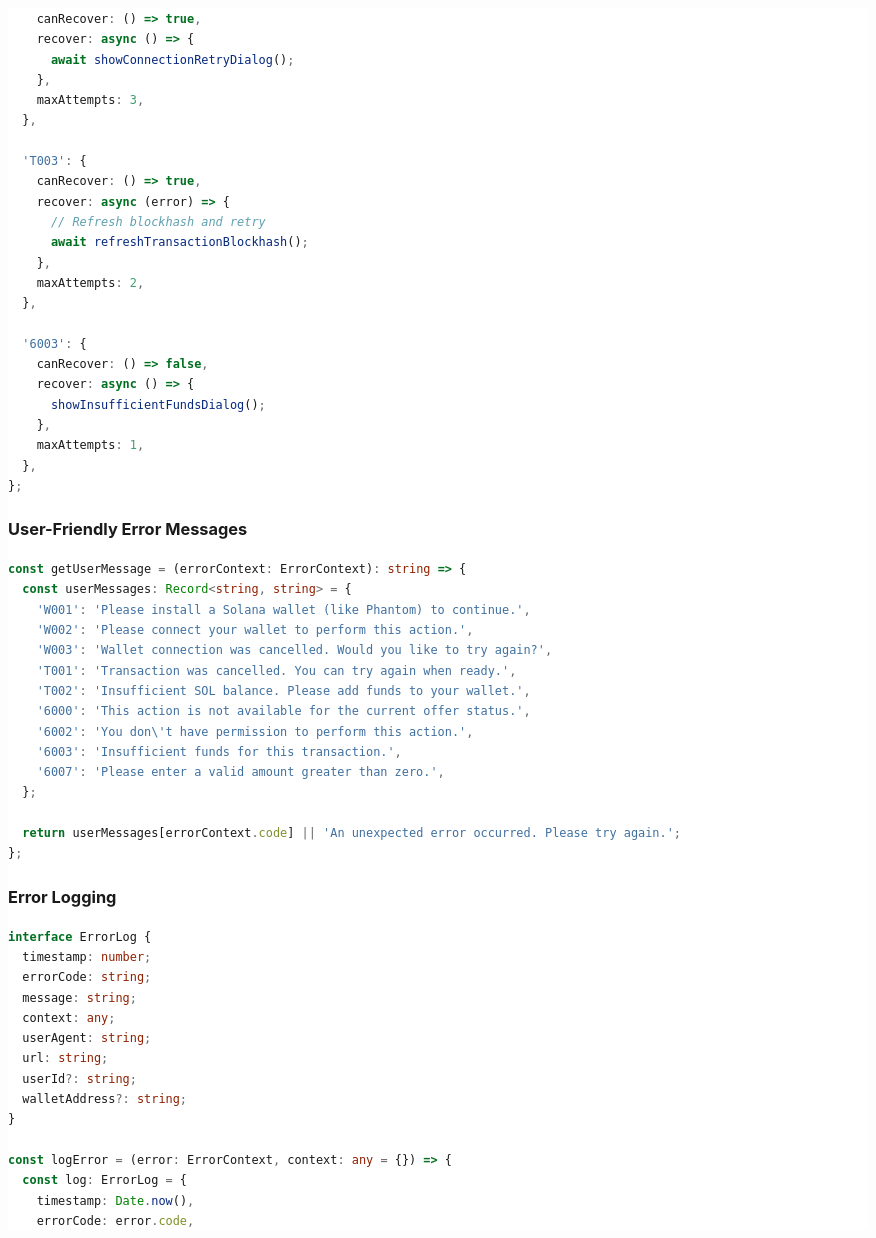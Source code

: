 ```typescript
    canRecover: () => true,
    recover: async () => {
      await showConnectionRetryDialog();
    },
    maxAttempts: 3,
  },
  
  'T003': {
    canRecover: () => true,
    recover: async (error) => {
      // Refresh blockhash and retry
      await refreshTransactionBlockhash();
    },
    maxAttempts: 2,
  },
  
  '6003': {
    canRecover: () => false,
    recover: async () => {
      showInsufficientFundsDialog();
    },
    maxAttempts: 1,
  },
};
```

### User-Friendly Error Messages

```typescript
const getUserMessage = (errorContext: ErrorContext): string => {
  const userMessages: Record<string, string> = {
    'W001': 'Please install a Solana wallet (like Phantom) to continue.',
    'W002': 'Please connect your wallet to perform this action.',
    'W003': 'Wallet connection was cancelled. Would you like to try again?',
    'T001': 'Transaction was cancelled. You can try again when ready.',
    'T002': 'Insufficient SOL balance. Please add funds to your wallet.',
    '6000': 'This action is not available for the current offer status.',
    '6002': 'You don\'t have permission to perform this action.',
    '6003': 'Insufficient funds for this transaction.',
    '6007': 'Please enter a valid amount greater than zero.',
  };
  
  return userMessages[errorContext.code] || 'An unexpected error occurred. Please try again.';
};
```

### Error Logging

```typescript
interface ErrorLog {
  timestamp: number;
  errorCode: string;
  message: string;
  context: any;
  userAgent: string;
  url: string;
  userId?: string;
  walletAddress?: string;
}

const logError = (error: ErrorContext, context: any = {}) => {
  const log: ErrorLog = {
    timestamp: Date.now(),
    errorCode: error.code,
```